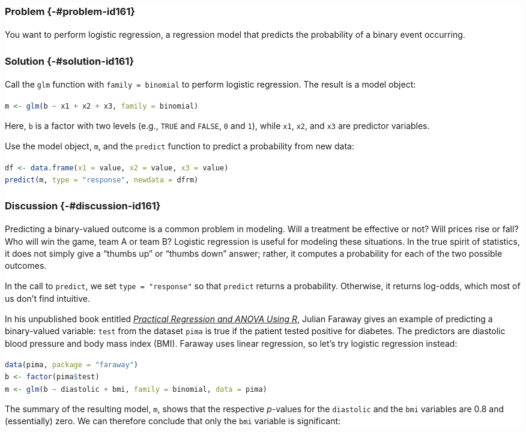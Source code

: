 ### Problem {-#problem-id161}

You want to perform logistic regression, a regression model that
predicts the probability of a binary event occurring.

### Solution {-#solution-id161}

Call the `glm` function with `family = binomial` to perform logistic
regression. The result is a model object:


``` r
m <- glm(b ~ x1 + x2 + x3, family = binomial)
```

Here, `b` is a factor with two levels (e.g., `TRUE` and `FALSE`, `0` and
`1`), while `x1`, `x2`, and `x3` are predictor variables.

Use the model object, `m`, and the `predict` function to predict a
probability from new data:


``` r
df <- data.frame(x1 = value, x2 = value, x3 = value)
predict(m, type = "response", newdata = dfrm)
```

### Discussion {-#discussion-id161}

Predicting a binary-valued outcome is a common problem in modeling. Will
a treatment be effective or not? Will prices rise or fall? Who will win
the game, team A or team B? Logistic regression is useful for modeling
these situations. In the true spirit of statistics, it does not simply
give a “thumbs up” or “thumbs down” answer; rather, it computes a
probability for each of the two possible outcomes.

In the call to `predict`, we set `type = "response"` so that `predict`
returns a probability. Otherwise, it returns log-odds, which most of us don’t
find intuitive. 

In his unpublished book entitled [*Practical Regression and ANOVA Using R*](https://cran.r-project.org/doc/contrib/Faraway-PRA.pdf),
Julian Faraway gives an example of predicting a binary-valued variable: `test`
from the dataset `pima` is true if the patient tested positive for
diabetes. The predictors are diastolic blood pressure and body mass
index (BMI). Faraway uses linear regression, so let’s try logistic
regression instead:


``` r
data(pima, package = "faraway")
b <- factor(pima$test)
m <- glm(b ~ diastolic + bmi, family = binomial, data = pima)
```

The summary of the resulting model, `m`, shows that the respective
*p*-values for the `diastolic` and the `bmi` variables are 0.8 and
(essentially) zero. We can therefore conclude that only the `bmi`
variable is significant:

